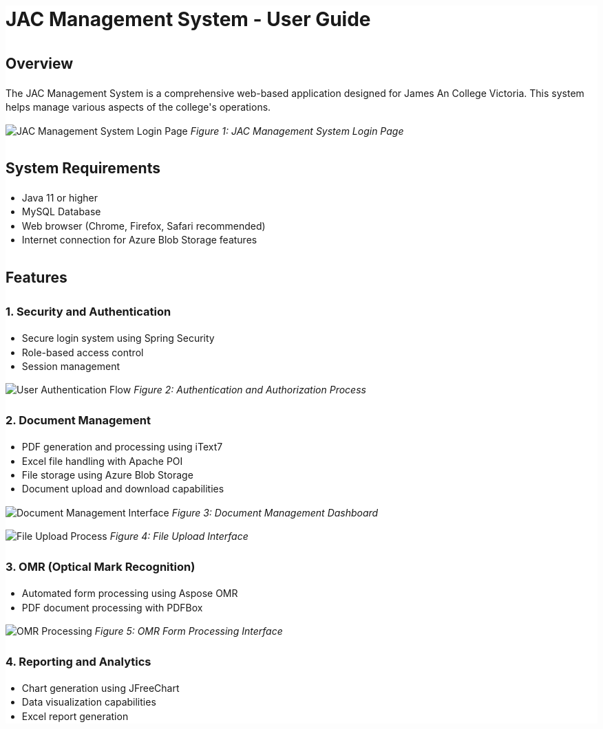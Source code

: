 # JAC Management System - User Guide

## Overview
The JAC Management System is a comprehensive web-based application designed for James An College Victoria. This system helps manage various aspects of the college's operations.

![JAC Management System Login Page](docs/images/login-page.png)
*Figure 1: JAC Management System Login Page*

## System Requirements
- Java 11 or higher
- MySQL Database
- Web browser (Chrome, Firefox, Safari recommended)
- Internet connection for Azure Blob Storage features

## Features

### 1. Security and Authentication
- Secure login system using Spring Security
- Role-based access control
- Session management

![User Authentication Flow](docs/images/auth-flow.png)
*Figure 2: Authentication and Authorization Process*

### 2. Document Management
- PDF generation and processing using iText7
- Excel file handling with Apache POI
- File storage using Azure Blob Storage
- Document upload and download capabilities

![Document Management Interface](docs/images/doc-management.png)
*Figure 3: Document Management Dashboard*

![File Upload Process](docs/images/file-upload.png)
*Figure 4: File Upload Interface*

### 3. OMR (Optical Mark Recognition)
- Automated form processing using Aspose OMR
- PDF document processing with PDFBox

![OMR Processing](docs/images/omr-process.png)
*Figure 5: OMR Form Processing Interface*

### 4. Reporting and Analytics
- Chart generation using JFreeChart
- Data visualization capabilities
- Excel report generation
